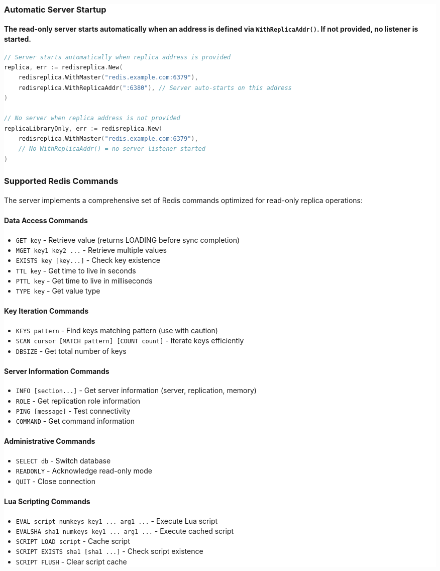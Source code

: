 ### Automatic Server Startup

**The read-only server starts automatically when an address is defined via `WithReplicaAddr()`. If not provided, no listener is started.**

```go
// Server starts automatically when replica address is provided
replica, err := redisreplica.New(
    redisreplica.WithMaster("redis.example.com:6379"),
    redisreplica.WithReplicaAddr(":6380"), // Server auto-starts on this address
)

// No server when replica address is not provided
replicaLibraryOnly, err := redisreplica.New(
    redisreplica.WithMaster("redis.example.com:6379"),
    // No WithReplicaAddr() = no server listener started
)
```

### Supported Redis Commands

The server implements a comprehensive set of Redis commands optimized for read-only replica operations:

#### Data Access Commands
- `GET key` - Retrieve value (returns LOADING before sync completion)
- `MGET key1 key2 ...` - Retrieve multiple values
- `EXISTS key [key...]` - Check key existence
- `TTL key` - Get time to live in seconds
- `PTTL key` - Get time to live in milliseconds
- `TYPE key` - Get value type

#### Key Iteration Commands
- `KEYS pattern` - Find keys matching pattern (use with caution)
- `SCAN cursor [MATCH pattern] [COUNT count]` - Iterate keys efficiently
- `DBSIZE` - Get total number of keys

#### Server Information Commands
- `INFO [section...]` - Get server information (server, replication, memory)
- `ROLE` - Get replication role information
- `PING [message]` - Test connectivity
- `COMMAND` - Get command information

#### Administrative Commands
- `SELECT db` - Switch database
- `READONLY` - Acknowledge read-only mode
- `QUIT` - Close connection

#### Lua Scripting Commands
- `EVAL script numkeys key1 ... arg1 ...` - Execute Lua script
- `EVALSHA sha1 numkeys key1 ... arg1 ...` - Execute cached script
- `SCRIPT LOAD script` - Cache script
- `SCRIPT EXISTS sha1 [sha1 ...]` - Check script existence
- `SCRIPT FLUSH` - Clear script cache
